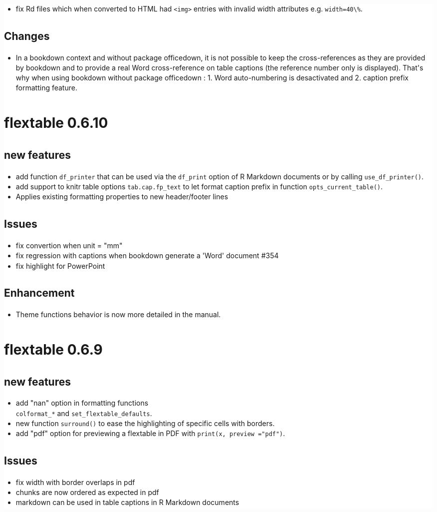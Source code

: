 * fix Rd files which when converted to HTML had `<img>` entries with
invalid width attributes e.g. `width=40\%`.

## Changes

* In a bookdown context and without package officedown, it is not possible to keep 
the cross-references as they are provided by bookdown and to provide a
real Word cross-reference on table captions (the reference number only is displayed).
That's why when using bookdown without package officedown : 1. Word auto-numbering is 
desactivated and 2. caption prefix formatting feature.

# flextable 0.6.10

## new features

* add function `df_printer` that can be used via the `df_print` option 
of R Markdown documents or by calling `use_df_printer()`.
* add support to knitr table options `tab.cap.fp_text` to let format caption prefix 
in function `opts_current_table()`.
* Applies existing formatting properties to new header/footer lines

## Issues

* fix convertion when unit = "mm"
* fix regression with captions when bookdown generate a 'Word' document #354
* fix highlight for PowerPoint

## Enhancement

* Theme functions behavior is now more detailed in the manual.

# flextable 0.6.9

## new features

* add "nan" option in formatting functions  
`colformat_*` and `set_flextable_defaults`.
* new function `surround()` to ease the highlighting 
of specific cells with borders.
* add "pdf" option for previewing a flextable in PDF 
with `print(x, preview ="pdf")`.

## Issues

* fix width with border overlaps in pdf
* chunks are now ordered as expected in pdf
* markdown can be used in table captions in R Markdown documents
